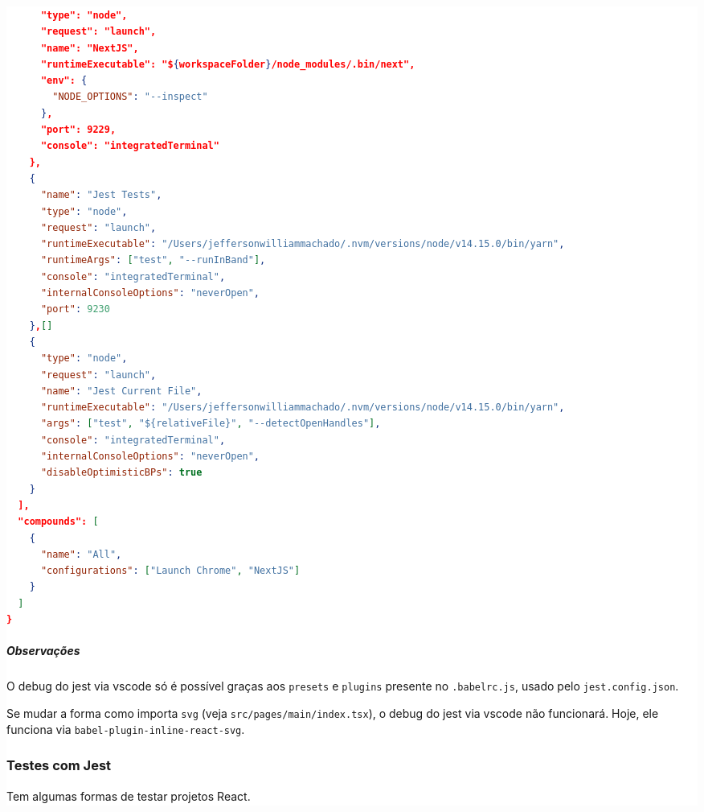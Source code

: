 ```json
      "type": "node",
      "request": "launch",
      "name": "NextJS",
      "runtimeExecutable": "${workspaceFolder}/node_modules/.bin/next",
      "env": {
        "NODE_OPTIONS": "--inspect"
      },
      "port": 9229,
      "console": "integratedTerminal"
    },
    {
      "name": "Jest Tests",
      "type": "node",
      "request": "launch",
      "runtimeExecutable": "/Users/jeffersonwilliammachado/.nvm/versions/node/v14.15.0/bin/yarn",
      "runtimeArgs": ["test", "--runInBand"],
      "console": "integratedTerminal",
      "internalConsoleOptions": "neverOpen",
      "port": 9230
    },[]
    {
      "type": "node",
      "request": "launch",
      "name": "Jest Current File",
      "runtimeExecutable": "/Users/jeffersonwilliammachado/.nvm/versions/node/v14.15.0/bin/yarn",
      "args": ["test", "${relativeFile}", "--detectOpenHandles"],
      "console": "integratedTerminal",
      "internalConsoleOptions": "neverOpen",
      "disableOptimisticBPs": true
    }
  ],
  "compounds": [
    {
      "name": "All",
      "configurations": ["Launch Chrome", "NextJS"]
    }
  ]
}

```

##### Observações

O debug do jest via vscode só é possível graças aos `presets` e `plugins` presente no `.babelrc.js`, usado pelo `jest.config.json`.

Se mudar a forma como importa `svg` (veja `src/pages/main/index.tsx`), o debug do jest via vscode não funcionará. Hoje, ele funciona via `babel-plugin-inline-react-svg`.

### Testes com Jest

Tem algumas formas de testar projetos React.
